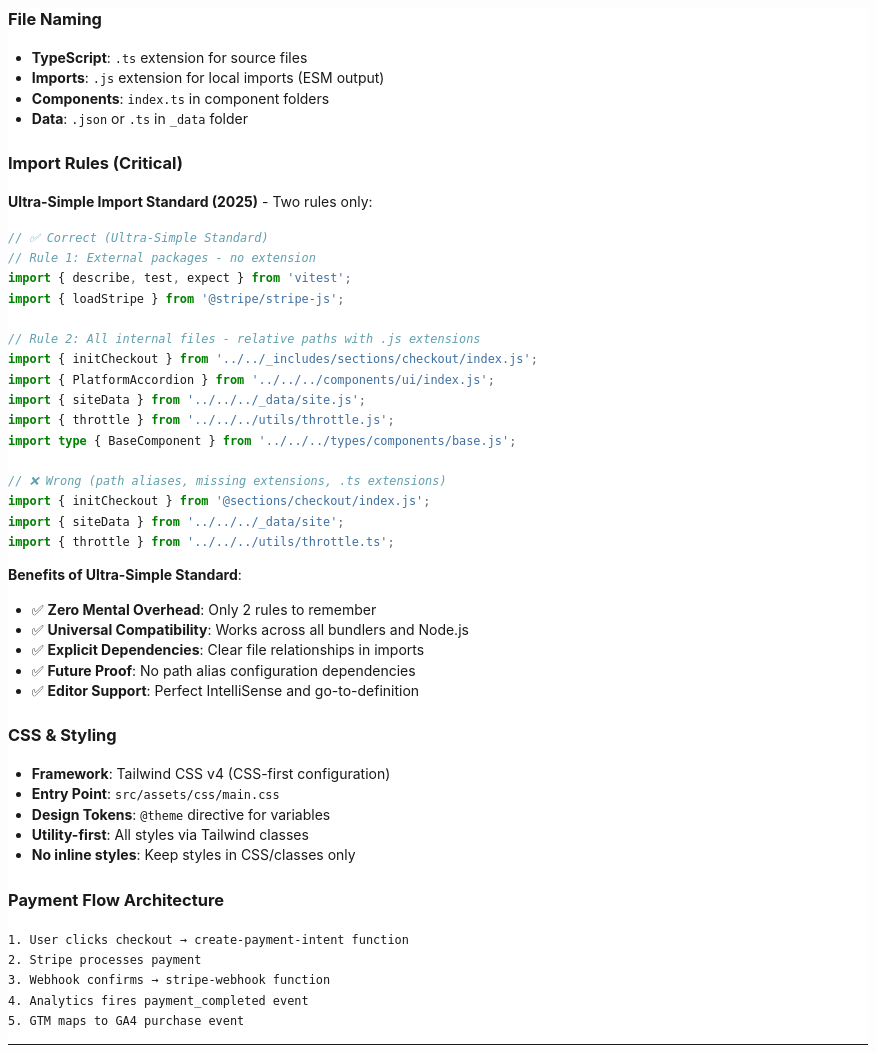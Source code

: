 ### File Naming
- **TypeScript**: `.ts` extension for source files
- **Imports**: `.js` extension for local imports (ESM output)
- **Components**: `index.ts` in component folders
- **Data**: `.json` or `.ts` in `_data` folder

### Import Rules (Critical)
**Ultra-Simple Import Standard (2025)** - Two rules only:

```typescript
// ✅ Correct (Ultra-Simple Standard)
// Rule 1: External packages - no extension
import { describe, test, expect } from 'vitest';
import { loadStripe } from '@stripe/stripe-js';

// Rule 2: All internal files - relative paths with .js extensions
import { initCheckout } from '../../_includes/sections/checkout/index.js';
import { PlatformAccordion } from '../../../components/ui/index.js';
import { siteData } from '../../../_data/site.js';
import { throttle } from '../../../utils/throttle.js';
import type { BaseComponent } from '../../../types/components/base.js';

// ❌ Wrong (path aliases, missing extensions, .ts extensions)
import { initCheckout } from '@sections/checkout/index.js';
import { siteData } from '../../../_data/site';
import { throttle } from '../../../utils/throttle.ts';
```

**Benefits of Ultra-Simple Standard**:
- ✅ **Zero Mental Overhead**: Only 2 rules to remember
- ✅ **Universal Compatibility**: Works across all bundlers and Node.js
- ✅ **Explicit Dependencies**: Clear file relationships in imports
- ✅ **Future Proof**: No path alias configuration dependencies
- ✅ **Editor Support**: Perfect IntelliSense and go-to-definition

### CSS & Styling
- **Framework**: Tailwind CSS v4 (CSS-first configuration)
- **Entry Point**: `src/assets/css/main.css`
- **Design Tokens**: `@theme` directive for variables
- **Utility-first**: All styles via Tailwind classes
- **No inline styles**: Keep styles in CSS/classes only

### Payment Flow Architecture
```
1. User clicks checkout → create-payment-intent function
2. Stripe processes payment
3. Webhook confirms → stripe-webhook function  
4. Analytics fires payment_completed event
5. GTM maps to GA4 purchase event
```

---
